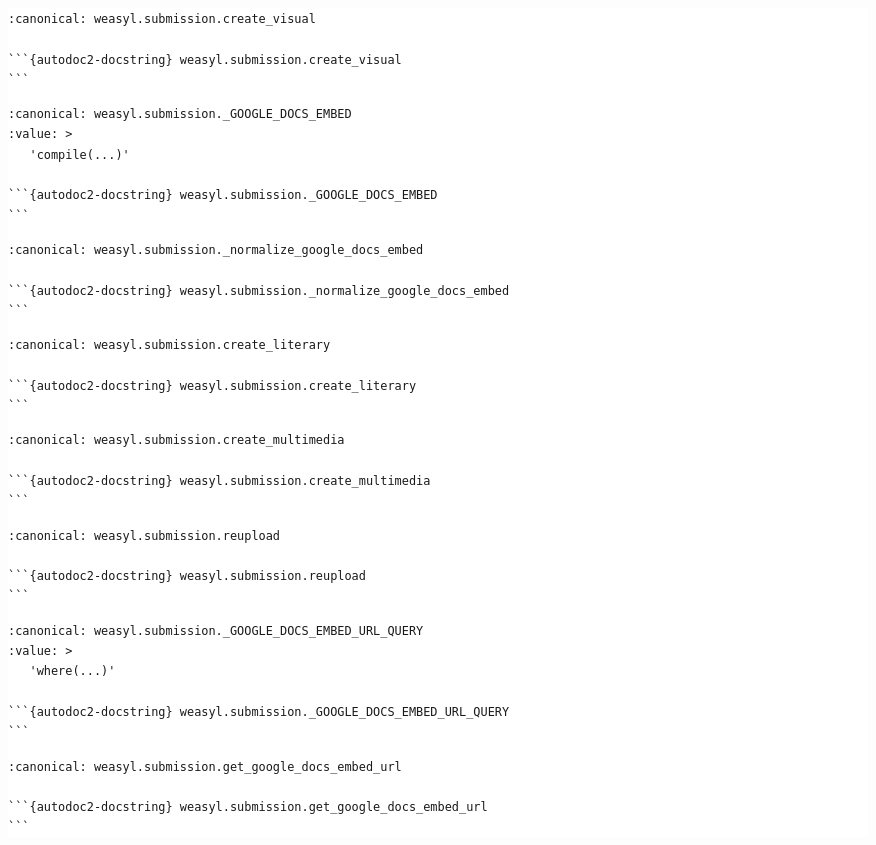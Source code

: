 ````{py:function} create_visual(userid, submission, friends_only, tags, imageURL, thumbfile, submitfile, critique, create_notifications)
:canonical: weasyl.submission.create_visual

```{autodoc2-docstring} weasyl.submission.create_visual
```
````

````{py:data} _GOOGLE_DOCS_EMBED
:canonical: weasyl.submission._GOOGLE_DOCS_EMBED
:value: >
   'compile(...)'

```{autodoc2-docstring} weasyl.submission._GOOGLE_DOCS_EMBED
```

````

````{py:function} _normalize_google_docs_embed(embedlink)
:canonical: weasyl.submission._normalize_google_docs_embed

```{autodoc2-docstring} weasyl.submission._normalize_google_docs_embed
```
````

````{py:function} create_literary(userid, submission, embedlink=None, friends_only=False, tags=None, coverfile=None, thumbfile=None, submitfile=None, critique=False, create_notifications=True)
:canonical: weasyl.submission.create_literary

```{autodoc2-docstring} weasyl.submission.create_literary
```
````

````{py:function} create_multimedia(userid, submission, embedlink=None, friends_only=None, tags=None, coverfile=None, thumbfile=None, submitfile=None, critique=False, create_notifications=True, auto_thumb=False)
:canonical: weasyl.submission.create_multimedia

```{autodoc2-docstring} weasyl.submission.create_multimedia
```
````

````{py:function} reupload(userid, submitid, submitfile)
:canonical: weasyl.submission.reupload

```{autodoc2-docstring} weasyl.submission.reupload
```
````

````{py:data} _GOOGLE_DOCS_EMBED_URL_QUERY
:canonical: weasyl.submission._GOOGLE_DOCS_EMBED_URL_QUERY
:value: >
   'where(...)'

```{autodoc2-docstring} weasyl.submission._GOOGLE_DOCS_EMBED_URL_QUERY
```

````

````{py:function} get_google_docs_embed_url(submitid)
:canonical: weasyl.submission.get_google_docs_embed_url

```{autodoc2-docstring} weasyl.submission.get_google_docs_embed_url
```
````
